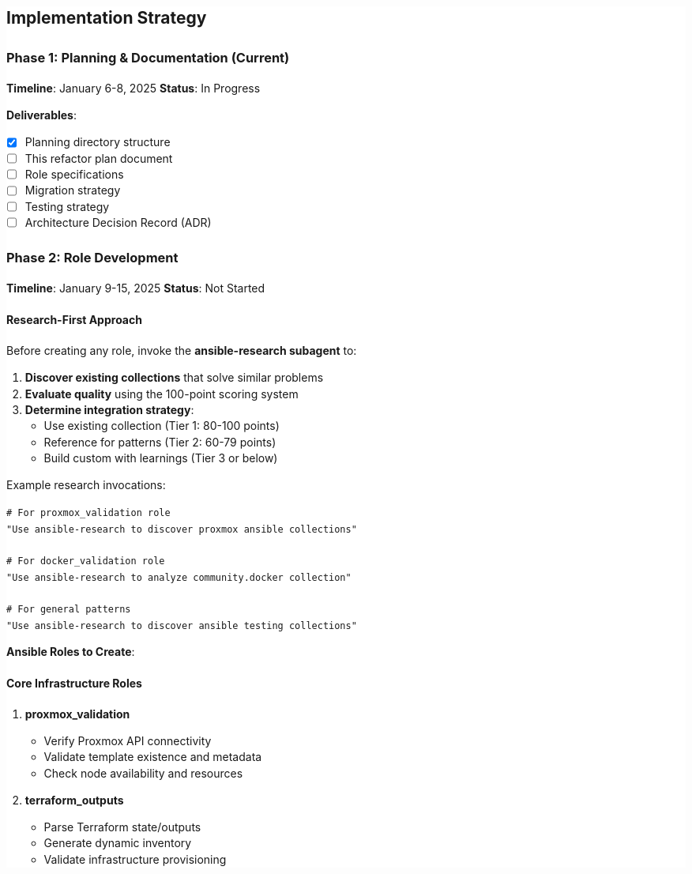 ## Implementation Strategy

### Phase 1: Planning & Documentation (Current)

**Timeline**: January 6-8, 2025
**Status**: In Progress

**Deliverables**:
- [x] Planning directory structure
- [ ] This refactor plan document
- [ ] Role specifications
- [ ] Migration strategy
- [ ] Testing strategy
- [ ] Architecture Decision Record (ADR)

### Phase 2: Role Development

**Timeline**: January 9-15, 2025
**Status**: Not Started

#### Research-First Approach

Before creating any role, invoke the **ansible-research subagent** to:

1. **Discover existing collections** that solve similar problems
2. **Evaluate quality** using the 100-point scoring system
3. **Determine integration strategy**:
   - Use existing collection (Tier 1: 80-100 points)
   - Reference for patterns (Tier 2: 60-79 points)
   - Build custom with learnings (Tier 3 or below)

Example research invocations:
```
# For proxmox_validation role
"Use ansible-research to discover proxmox ansible collections"

# For docker_validation role
"Use ansible-research to analyze community.docker collection"

# For general patterns
"Use ansible-research to discover ansible testing collections"
```

**Ansible Roles to Create**:

#### Core Infrastructure Roles

1. **proxmox_validation**
   - Verify Proxmox API connectivity
   - Validate template existence and metadata
   - Check node availability and resources

2. **terraform_outputs**
   - Parse Terraform state/outputs
   - Generate dynamic inventory
   - Validate infrastructure provisioning
